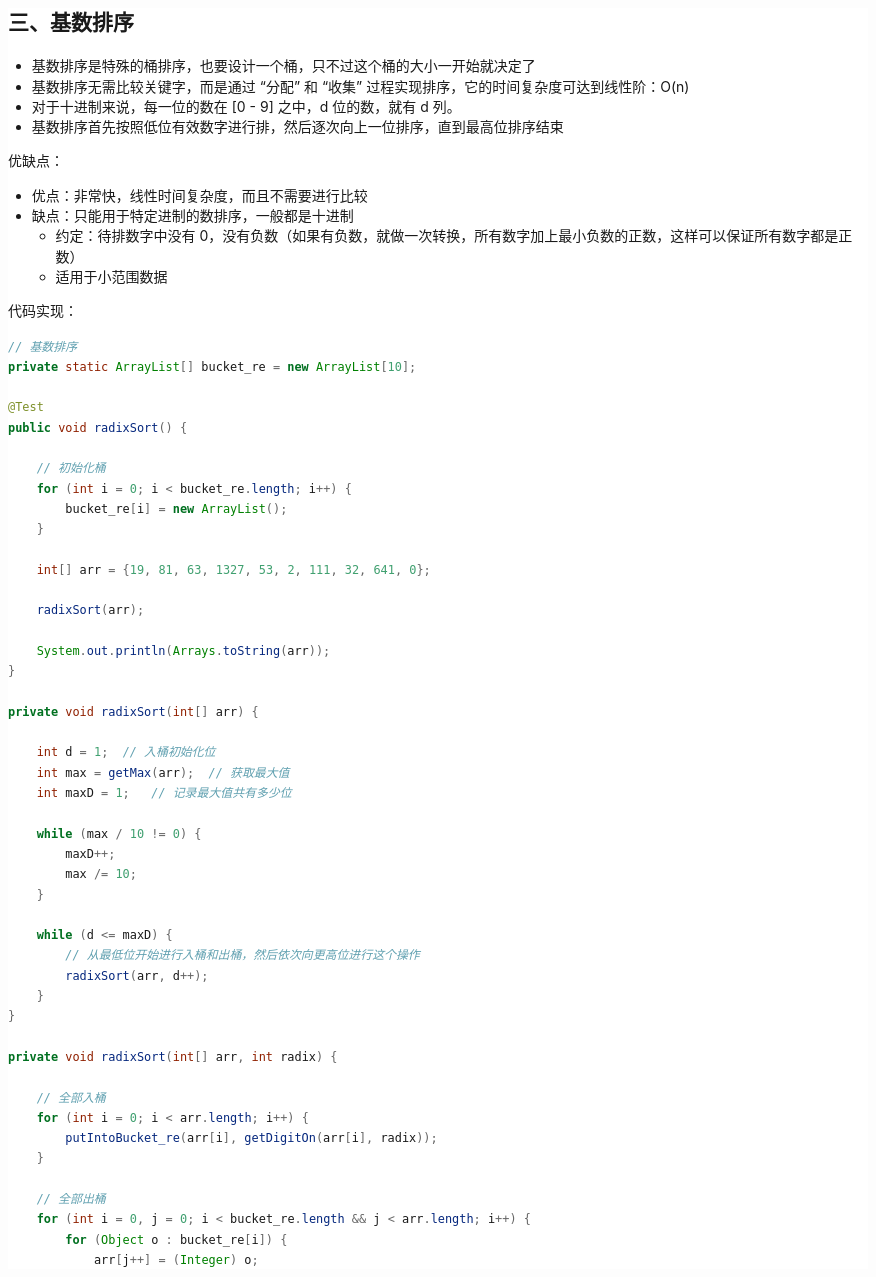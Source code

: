 
## 三、基数排序

- 基数排序是特殊的桶排序，也要设计一个桶，只不过这个桶的大小一开始就决定了
- 基数排序无需比较关键字，而是通过 “分配” 和 “收集” 过程实现排序，它的时间复杂度可达到线性阶：O(n)
- 对于十进制来说，每一位的数在 [0 - 9] 之中，d 位的数，就有 d 列。
- 基数排序首先按照低位有效数字进行排，然后逐次向上一位排序，直到最高位排序结束

优缺点：

- 优点：非常快，线性时间复杂度，而且不需要进行比较
- 缺点：只能用于特定进制的数排序，一般都是十进制
  - 约定：待排数字中没有 0，没有负数（如果有负数，就做一次转换，所有数字加上最小负数的正数，这样可以保证所有数字都是正数）
  - 适用于小范围数据



代码实现：

```java
// 基数排序
private static ArrayList[] bucket_re = new ArrayList[10];

@Test
public void radixSort() {

    // 初始化桶
    for (int i = 0; i < bucket_re.length; i++) {
        bucket_re[i] = new ArrayList();
    }

    int[] arr = {19, 81, 63, 1327, 53, 2, 111, 32, 641, 0};

    radixSort(arr);

    System.out.println(Arrays.toString(arr));
}

private void radixSort(int[] arr) {

    int d = 1;  // 入桶初始化位
    int max = getMax(arr);  // 获取最大值
    int maxD = 1;   // 记录最大值共有多少位

    while (max / 10 != 0) {
        maxD++;
        max /= 10;
    }

    while (d <= maxD) {
        // 从最低位开始进行入桶和出桶，然后依次向更高位进行这个操作
        radixSort(arr, d++);
    }
}

private void radixSort(int[] arr, int radix) {

    // 全部入桶
    for (int i = 0; i < arr.length; i++) {
        putIntoBucket_re(arr[i], getDigitOn(arr[i], radix));
    }

    // 全部出桶
    for (int i = 0, j = 0; i < bucket_re.length && j < arr.length; i++) {
        for (Object o : bucket_re[i]) {
            arr[j++] = (Integer) o;
```
